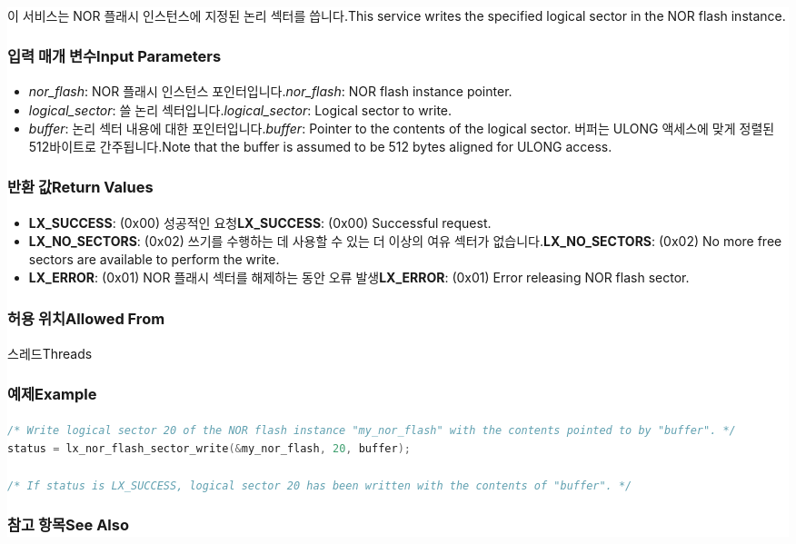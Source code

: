 <span data-ttu-id="893b3-316">이 서비스는 NOR 플래시 인스턴스에 지정된 논리 섹터를 씁니다.</span><span class="sxs-lookup"><span data-stu-id="893b3-316">This service writes the specified logical sector in the NOR flash instance.</span></span>

### <a name="input-parameters"></a><span data-ttu-id="893b3-317">입력 매개 변수</span><span class="sxs-lookup"><span data-stu-id="893b3-317">Input Parameters</span></span>

- <span data-ttu-id="893b3-318">*nor_flash*: NOR 플래시 인스턴스 포인터입니다.</span><span class="sxs-lookup"><span data-stu-id="893b3-318">*nor_flash*: NOR flash instance pointer.</span></span>
- <span data-ttu-id="893b3-319">*logical_sector*: 쓸 논리 섹터입니다.</span><span class="sxs-lookup"><span data-stu-id="893b3-319">*logical_sector*: Logical sector to write.</span></span>
- <span data-ttu-id="893b3-320">*buffer*: 논리 섹터 내용에 대한 포인터입니다.</span><span class="sxs-lookup"><span data-stu-id="893b3-320">*buffer*: Pointer to the contents of the logical sector.</span></span> <span data-ttu-id="893b3-321">버퍼는 ULONG 액세스에 맞게 정렬된 512바이트로 간주됩니다.</span><span class="sxs-lookup"><span data-stu-id="893b3-321">Note that the buffer is assumed to be 512 bytes aligned for ULONG access.</span></span>

### <a name="return-values"></a><span data-ttu-id="893b3-322">반환 값</span><span class="sxs-lookup"><span data-stu-id="893b3-322">Return Values</span></span>

- <span data-ttu-id="893b3-323">**LX_SUCCESS**: (0x00) 성공적인 요청</span><span class="sxs-lookup"><span data-stu-id="893b3-323">**LX_SUCCESS**: (0x00) Successful request.</span></span>
- <span data-ttu-id="893b3-324">**LX_NO_SECTORS**: (0x02) 쓰기를 수행하는 데 사용할 수 있는 더 이상의 여유 섹터가 없습니다.</span><span class="sxs-lookup"><span data-stu-id="893b3-324">**LX_NO_SECTORS**: (0x02) No more free sectors are available to perform the write.</span></span>
- <span data-ttu-id="893b3-325">**LX_ERROR**: (0x01) NOR 플래시 섹터를 해제하는 동안 오류 발생</span><span class="sxs-lookup"><span data-stu-id="893b3-325">**LX_ERROR**: (0x01) Error releasing NOR flash sector.</span></span>

### <a name="allowed-from"></a><span data-ttu-id="893b3-326">허용 위치</span><span class="sxs-lookup"><span data-stu-id="893b3-326">Allowed From</span></span>

<span data-ttu-id="893b3-327">스레드</span><span class="sxs-lookup"><span data-stu-id="893b3-327">Threads</span></span>

### <a name="example"></a><span data-ttu-id="893b3-328">예제</span><span class="sxs-lookup"><span data-stu-id="893b3-328">Example</span></span>

```c
/* Write logical sector 20 of the NOR flash instance "my_nor_flash" with the contents pointed to by "buffer". */ 
status = lx_nor_flash_sector_write(&my_nor_flash, 20, buffer);  
  
/* If status is LX_SUCCESS, logical sector 20 has been written with the contents of "buffer". */
```

### <a name="see-also"></a><span data-ttu-id="893b3-329">참고 항목</span><span class="sxs-lookup"><span data-stu-id="893b3-329">See Also</span></span>
